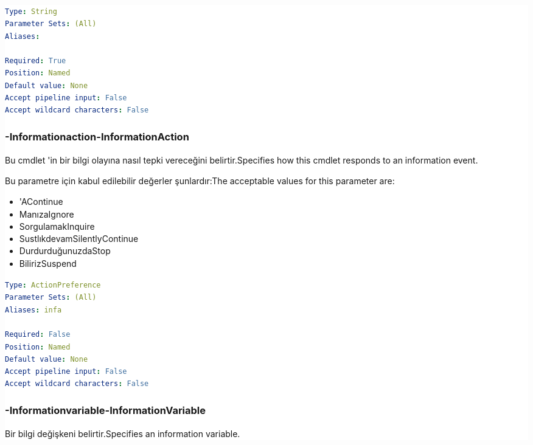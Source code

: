 ```yaml
Type: String
Parameter Sets: (All)
Aliases: 

Required: True
Position: Named
Default value: None
Accept pipeline input: False
Accept wildcard characters: False
```

### <span data-ttu-id="91590-126">-Informationaction</span><span class="sxs-lookup"><span data-stu-id="91590-126">-InformationAction</span></span>
<span data-ttu-id="91590-127">Bu cmdlet 'in bir bilgi olayına nasıl tepki vereceğini belirtir.</span><span class="sxs-lookup"><span data-stu-id="91590-127">Specifies how this cmdlet responds to an information event.</span></span>

<span data-ttu-id="91590-128">Bu parametre için kabul edilebilir değerler şunlardır:</span><span class="sxs-lookup"><span data-stu-id="91590-128">The acceptable values for this parameter are:</span></span>

- <span data-ttu-id="91590-129">'A</span><span class="sxs-lookup"><span data-stu-id="91590-129">Continue</span></span>
- <span data-ttu-id="91590-130">Manıza</span><span class="sxs-lookup"><span data-stu-id="91590-130">Ignore</span></span>
- <span data-ttu-id="91590-131">Sorgulamak</span><span class="sxs-lookup"><span data-stu-id="91590-131">Inquire</span></span>
- <span data-ttu-id="91590-132">Sustlıkdevam</span><span class="sxs-lookup"><span data-stu-id="91590-132">SilentlyContinue</span></span>
- <span data-ttu-id="91590-133">Durdurduğunuzda</span><span class="sxs-lookup"><span data-stu-id="91590-133">Stop</span></span>
- <span data-ttu-id="91590-134">Biliriz</span><span class="sxs-lookup"><span data-stu-id="91590-134">Suspend</span></span>

```yaml
Type: ActionPreference
Parameter Sets: (All)
Aliases: infa

Required: False
Position: Named
Default value: None
Accept pipeline input: False
Accept wildcard characters: False
```

### <span data-ttu-id="91590-135">-Informationvariable</span><span class="sxs-lookup"><span data-stu-id="91590-135">-InformationVariable</span></span>
<span data-ttu-id="91590-136">Bir bilgi değişkeni belirtir.</span><span class="sxs-lookup"><span data-stu-id="91590-136">Specifies an information variable.</span></span>
